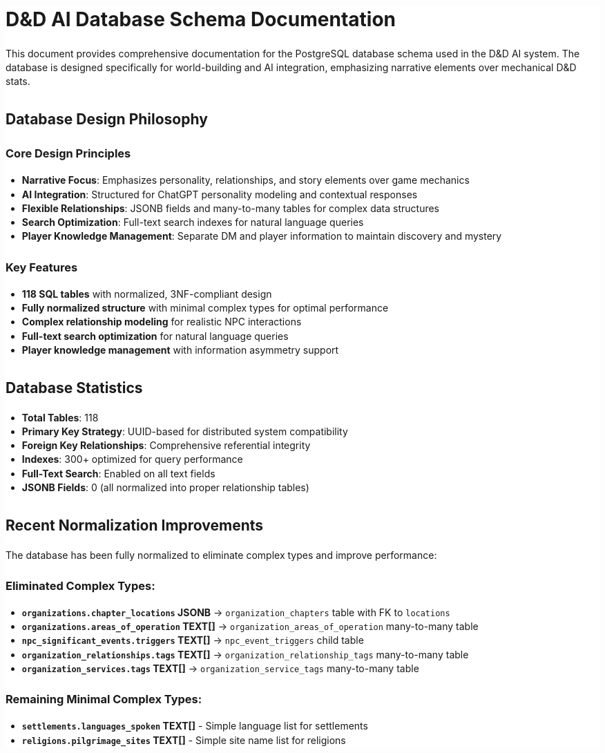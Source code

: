 # **D&D AI Database Schema Documentation**

This document provides comprehensive documentation for the PostgreSQL database schema used in the D&D AI system. The database is designed specifically for world-building and AI integration, emphasizing narrative elements over mechanical D&D stats.

## **Database Design Philosophy**

### **Core Design Principles**
- **Narrative Focus**: Emphasizes personality, relationships, and story elements over game mechanics
- **AI Integration**: Structured for ChatGPT personality modeling and contextual responses
- **Flexible Relationships**: JSONB fields and many-to-many tables for complex data structures
- **Search Optimization**: Full-text search indexes for natural language queries
- **Player Knowledge Management**: Separate DM and player information to maintain discovery and mystery

### **Key Features**
- **118 SQL tables** with normalized, 3NF-compliant design
- **Fully normalized structure** with minimal complex types for optimal performance
- **Complex relationship modeling** for realistic NPC interactions
- **Full-text search optimization** for natural language queries
- **Player knowledge management** with information asymmetry support

## **Database Statistics**

- **Total Tables**: 118
- **Primary Key Strategy**: UUID-based for distributed system compatibility
- **Foreign Key Relationships**: Comprehensive referential integrity
- **Indexes**: 300+ optimized for query performance
- **Full-Text Search**: Enabled on all text fields
- **JSONB Fields**: 0 (all normalized into proper relationship tables)

## **Recent Normalization Improvements**

The database has been fully normalized to eliminate complex types and improve performance:

### **Eliminated Complex Types**:
- **`organizations.chapter_locations` JSONB** → `organization_chapters` table with FK to `locations`
- **`organizations.areas_of_operation` TEXT[]** → `organization_areas_of_operation` many-to-many table
- **`npc_significant_events.triggers` TEXT[]** → `npc_event_triggers` child table
- **`organization_relationships.tags` TEXT[]** → `organization_relationship_tags` many-to-many table
- **`organization_services.tags` TEXT[]** → `organization_service_tags` many-to-many table

### **Remaining Minimal Complex Types**:
- **`settlements.languages_spoken` TEXT[]** - Simple language list for settlements
- **`religions.pilgrimage_sites` TEXT[]** - Simple site name list for religions
